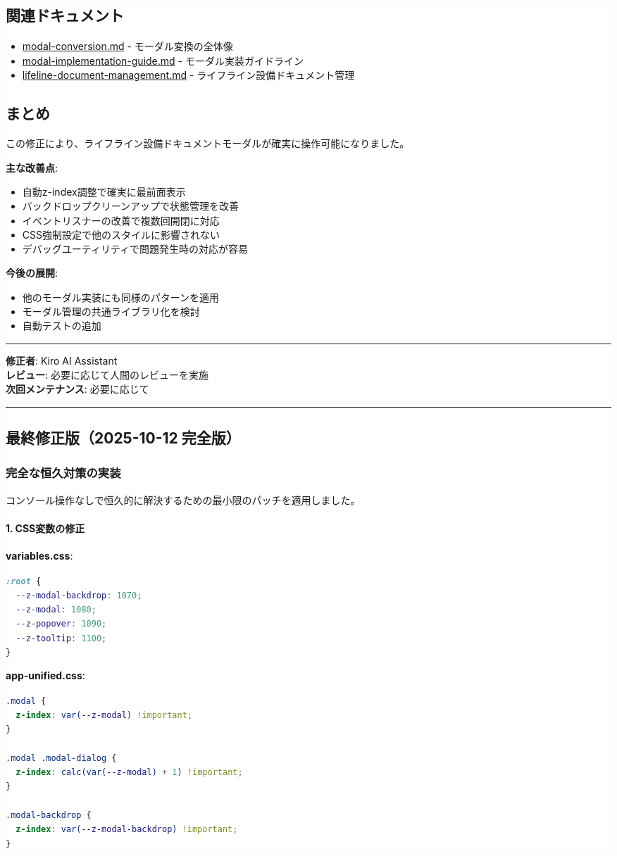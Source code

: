 ## 関連ドキュメント

- [modal-conversion.md](./modal-conversion.md) - モーダル変換の全体像
- [modal-implementation-guide.md](../../.kiro/steering/modal-implementation-guide.md) - モーダル実装ガイドライン
- [lifeline-document-management.md](./lifeline-document-management.md) - ライフライン設備ドキュメント管理

## まとめ

この修正により、ライフライン設備ドキュメントモーダルが確実に操作可能になりました。

**主な改善点**:
- 自動z-index調整で確実に最前面表示
- バックドロップクリーンアップで状態管理を改善
- イベントリスナーの改善で複数回開閉に対応
- CSS強制設定で他のスタイルに影響されない
- デバッグユーティリティで問題発生時の対応が容易

**今後の展開**:
- 他のモーダル実装にも同様のパターンを適用
- モーダル管理の共通ライブラリ化を検討
- 自動テストの追加

---

**修正者**: Kiro AI Assistant  
**レビュー**: 必要に応じて人間のレビューを実施  
**次回メンテナンス**: 必要に応じて


---

## 最終修正版（2025-10-12 完全版）

### 完全な恒久対策の実装

コンソール操作なしで恒久的に解決するための最小限のパッチを適用しました。

#### 1. CSS変数の修正

**variables.css**:
```css
:root {
  --z-modal-backdrop: 1070;
  --z-modal: 1080;
  --z-popover: 1090;
  --z-tooltip: 1100;
}
```

**app-unified.css**:
```css
.modal {
  z-index: var(--z-modal) !important;
}

.modal .modal-dialog {
  z-index: calc(var(--z-modal) + 1) !important;
}

.modal-backdrop {
  z-index: var(--z-modal-backdrop) !important;
}
```
